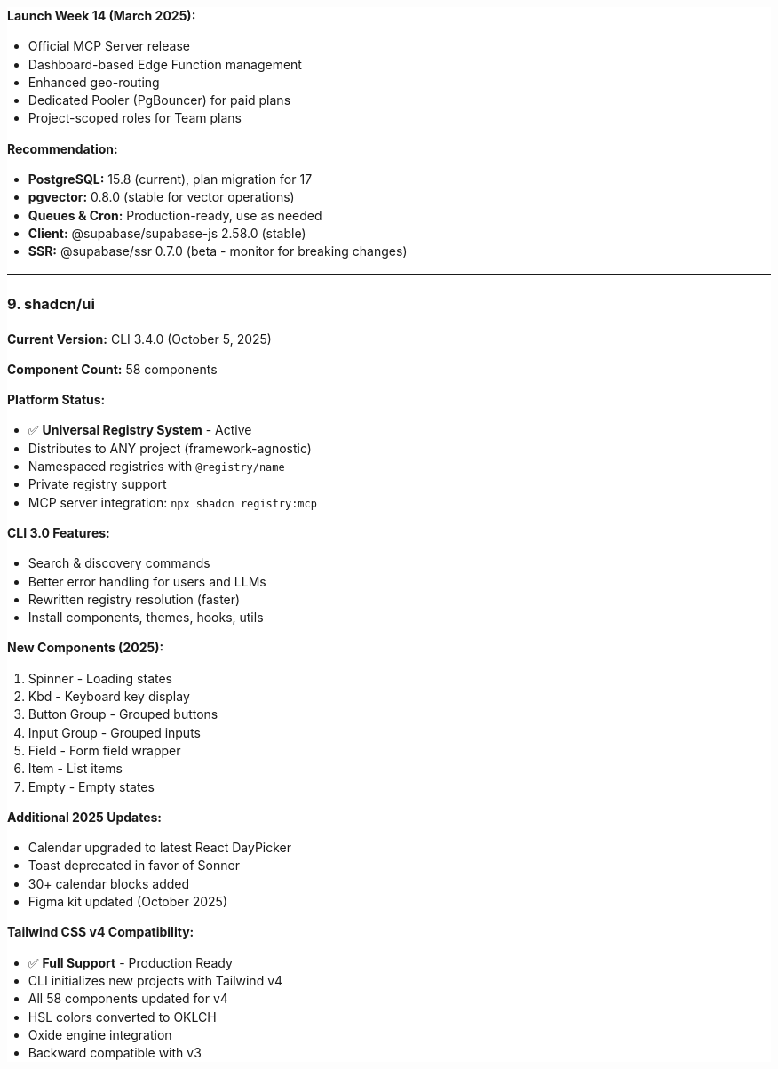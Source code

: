 **Launch Week 14 (March 2025):**
- Official MCP Server release
- Dashboard-based Edge Function management
- Enhanced geo-routing
- Dedicated Pooler (PgBouncer) for paid plans
- Project-scoped roles for Team plans

**Recommendation:**
- **PostgreSQL:** 15.8 (current), plan migration for 17
- **pgvector:** 0.8.0 (stable for vector operations)
- **Queues & Cron:** Production-ready, use as needed
- **Client:** @supabase/supabase-js 2.58.0 (stable)
- **SSR:** @supabase/ssr 0.7.0 (beta - monitor for breaking changes)

---

### 9. shadcn/ui

**Current Version:** CLI 3.4.0 (October 5, 2025)

**Component Count:** 58 components

**Platform Status:**
- ✅ **Universal Registry System** - Active
- Distributes to ANY project (framework-agnostic)
- Namespaced registries with `@registry/name`
- Private registry support
- MCP server integration: `npx shadcn registry:mcp`

**CLI 3.0 Features:**
- Search & discovery commands
- Better error handling for users and LLMs
- Rewritten registry resolution (faster)
- Install components, themes, hooks, utils

**New Components (2025):**
1. Spinner - Loading states
2. Kbd - Keyboard key display
3. Button Group - Grouped buttons
4. Input Group - Grouped inputs
5. Field - Form field wrapper
6. Item - List items
7. Empty - Empty states

**Additional 2025 Updates:**
- Calendar upgraded to latest React DayPicker
- Toast deprecated in favor of Sonner
- 30+ calendar blocks added
- Figma kit updated (October 2025)

**Tailwind CSS v4 Compatibility:**
- ✅ **Full Support** - Production Ready
- CLI initializes new projects with Tailwind v4
- All 58 components updated for v4
- HSL colors converted to OKLCH
- Oxide engine integration
- Backward compatible with v3

